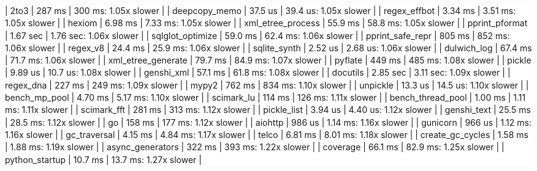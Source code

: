 | 2to3                       | 287 ms                                                       | 300 ms: 1.05x slower                                                         |
| deepcopy_memo              | 37.5 us                                                      | 39.4 us: 1.05x slower                                                        |
| regex_effbot               | 3.34 ms                                                      | 3.51 ms: 1.05x slower                                                        |
| hexiom                     | 6.98 ms                                                      | 7.33 ms: 1.05x slower                                                        |
| xml_etree_process          | 55.9 ms                                                      | 58.8 ms: 1.05x slower                                                        |
| pprint_pformat             | 1.67 sec                                                     | 1.76 sec: 1.06x slower                                                       |
| sqlglot_optimize           | 59.0 ms                                                      | 62.4 ms: 1.06x slower                                                        |
| pprint_safe_repr           | 805 ms                                                       | 852 ms: 1.06x slower                                                         |
| regex_v8                   | 24.4 ms                                                      | 25.9 ms: 1.06x slower                                                        |
| sqlite_synth               | 2.52 us                                                      | 2.68 us: 1.06x slower                                                        |
| dulwich_log                | 67.4 ms                                                      | 71.7 ms: 1.06x slower                                                        |
| xml_etree_generate         | 79.7 ms                                                      | 84.9 ms: 1.07x slower                                                        |
| pyflate                    | 449 ms                                                       | 485 ms: 1.08x slower                                                         |
| pickle                     | 9.89 us                                                      | 10.7 us: 1.08x slower                                                        |
| genshi_xml                 | 57.1 ms                                                      | 61.8 ms: 1.08x slower                                                        |
| docutils                   | 2.85 sec                                                     | 3.11 sec: 1.09x slower                                                       |
| regex_dna                  | 227 ms                                                       | 249 ms: 1.09x slower                                                         |
| mypy2                      | 762 ms                                                       | 834 ms: 1.10x slower                                                         |
| unpickle                   | 13.3 us                                                      | 14.5 us: 1.10x slower                                                        |
| bench_mp_pool              | 4.70 ms                                                      | 5.17 ms: 1.10x slower                                                        |
| scimark_lu                 | 114 ms                                                       | 126 ms: 1.11x slower                                                         |
| bench_thread_pool          | 1.00 ms                                                      | 1.11 ms: 1.11x slower                                                        |
| scimark_fft                | 281 ms                                                       | 313 ms: 1.12x slower                                                         |
| pickle_list                | 3.94 us                                                      | 4.40 us: 1.12x slower                                                        |
| genshi_text                | 25.5 ms                                                      | 28.5 ms: 1.12x slower                                                        |
| go                         | 158 ms                                                       | 177 ms: 1.12x slower                                                         |
| aiohttp                    | 986 us                                                       | 1.14 ms: 1.16x slower                                                        |
| gunicorn                   | 966 us                                                       | 1.12 ms: 1.16x slower                                                        |
| gc_traversal               | 4.15 ms                                                      | 4.84 ms: 1.17x slower                                                        |
| telco                      | 6.81 ms                                                      | 8.01 ms: 1.18x slower                                                        |
| create_gc_cycles           | 1.58 ms                                                      | 1.88 ms: 1.19x slower                                                        |
| async_generators           | 322 ms                                                       | 393 ms: 1.22x slower                                                         |
| coverage                   | 66.1 ms                                                      | 82.9 ms: 1.25x slower                                                        |
| python_startup             | 10.7 ms                                                      | 13.7 ms: 1.27x slower                                                        |